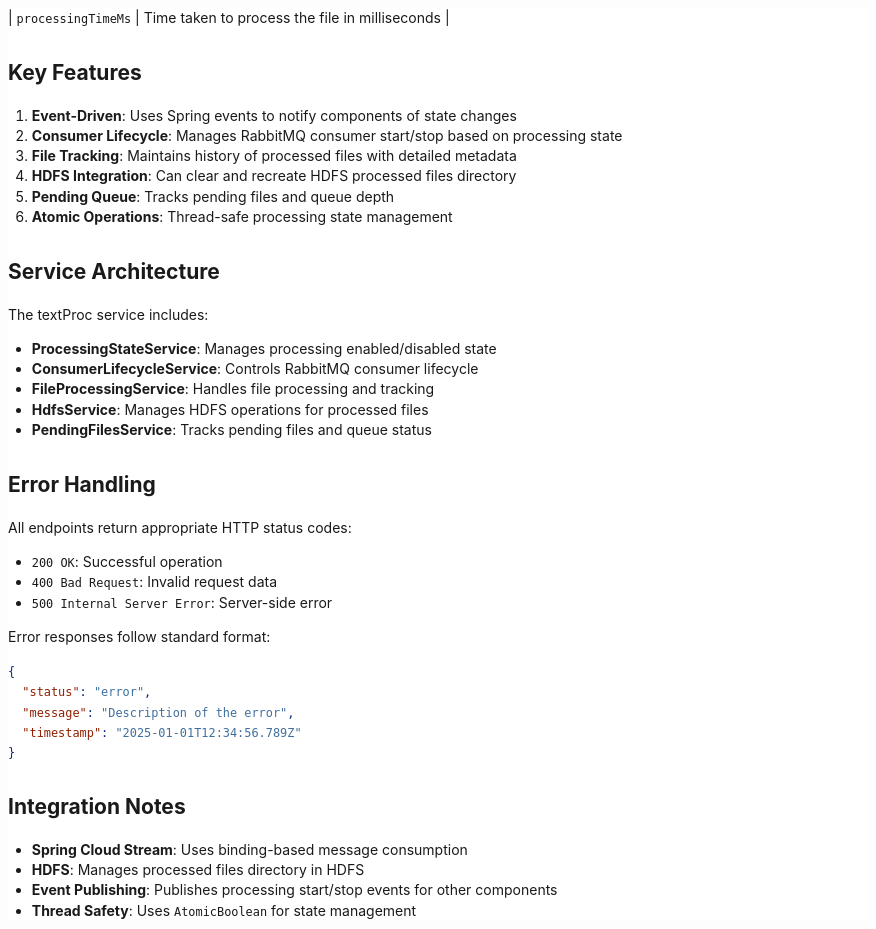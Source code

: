 | `processingTimeMs` | Time taken to process the file in milliseconds |

## Key Features

1. **Event-Driven**: Uses Spring events to notify components of state changes
2. **Consumer Lifecycle**: Manages RabbitMQ consumer start/stop based on processing state
3. **File Tracking**: Maintains history of processed files with detailed metadata
4. **HDFS Integration**: Can clear and recreate HDFS processed files directory
5. **Pending Queue**: Tracks pending files and queue depth
6. **Atomic Operations**: Thread-safe processing state management

## Service Architecture

The textProc service includes:
- **ProcessingStateService**: Manages processing enabled/disabled state
- **ConsumerLifecycleService**: Controls RabbitMQ consumer lifecycle
- **FileProcessingService**: Handles file processing and tracking
- **HdfsService**: Manages HDFS operations for processed files
- **PendingFilesService**: Tracks pending files and queue status

## Error Handling

All endpoints return appropriate HTTP status codes:
- `200 OK`: Successful operation
- `400 Bad Request`: Invalid request data  
- `500 Internal Server Error`: Server-side error

Error responses follow standard format:
```json
{
  "status": "error",
  "message": "Description of the error",
  "timestamp": "2025-01-01T12:34:56.789Z"
}
```

## Integration Notes

- **Spring Cloud Stream**: Uses binding-based message consumption
- **HDFS**: Manages processed files directory in HDFS
- **Event Publishing**: Publishes processing start/stop events for other components
- **Thread Safety**: Uses `AtomicBoolean` for state management
